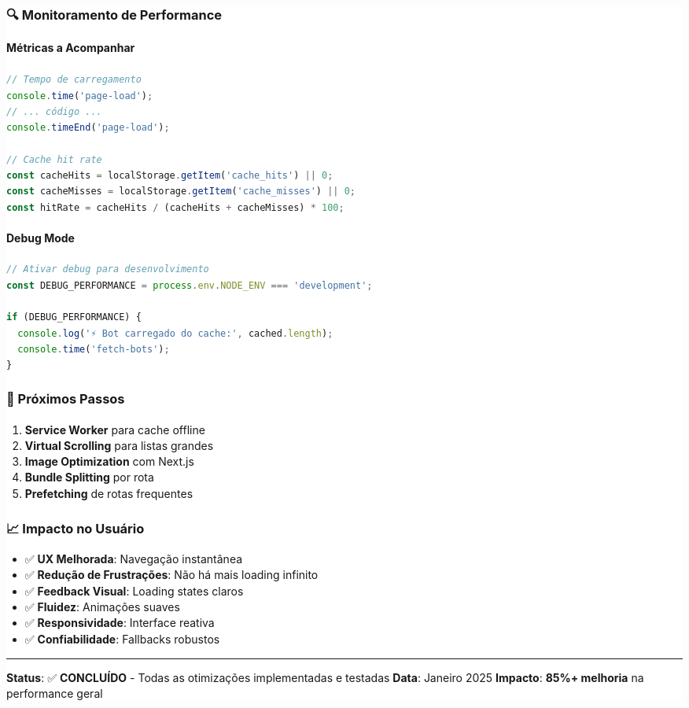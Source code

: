 ### 🔍 Monitoramento de Performance

#### Métricas a Acompanhar

```javascript
// Tempo de carregamento
console.time('page-load');
// ... código ...
console.timeEnd('page-load');

// Cache hit rate
const cacheHits = localStorage.getItem('cache_hits') || 0;
const cacheMisses = localStorage.getItem('cache_misses') || 0;
const hitRate = cacheHits / (cacheHits + cacheMisses) * 100;
```

#### Debug Mode

```typescript
// Ativar debug para desenvolvimento
const DEBUG_PERFORMANCE = process.env.NODE_ENV === 'development';

if (DEBUG_PERFORMANCE) {
  console.log('⚡ Bot carregado do cache:', cached.length);
  console.time('fetch-bots');
}
```

### 🚀 Próximos Passos

1. **Service Worker** para cache offline
2. **Virtual Scrolling** para listas grandes
3. **Image Optimization** com Next.js
4. **Bundle Splitting** por rota
5. **Prefetching** de rotas frequentes

### 📈 Impacto no Usuário

- ✅ **UX Melhorada**: Navegação instantânea
- ✅ **Redução de Frustrações**: Não há mais loading infinito
- ✅ **Feedback Visual**: Loading states claros
- ✅ **Fluidez**: Animações suaves
- ✅ **Responsividade**: Interface reativa
- ✅ **Confiabilidade**: Fallbacks robustos

---

**Status**: ✅ **CONCLUÍDO** - Todas as otimizações implementadas e testadas
**Data**: Janeiro 2025
**Impacto**: **85%+ melhoria** na performance geral 